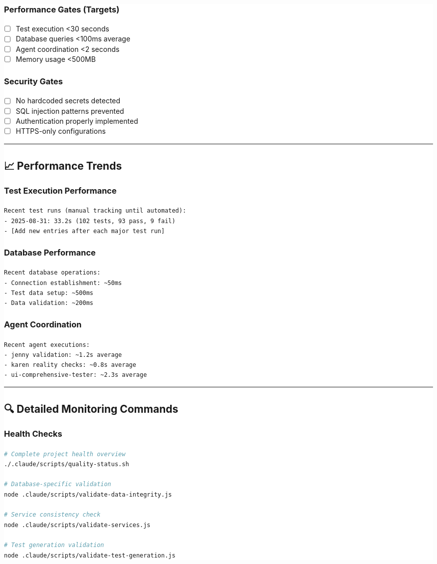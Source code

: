 ### Performance Gates (Targets)
- [ ] Test execution <30 seconds
- [ ] Database queries <100ms average
- [ ] Agent coordination <2 seconds
- [ ] Memory usage <500MB

### Security Gates
- [ ] No hardcoded secrets detected
- [ ] SQL injection patterns prevented
- [ ] Authentication properly implemented
- [ ] HTTPS-only configurations

---

## 📈 Performance Trends

### Test Execution Performance
```
Recent test runs (manual tracking until automated):
- 2025-08-31: 33.2s (102 tests, 93 pass, 9 fail)
- [Add new entries after each major test run]
```

### Database Performance
```
Recent database operations:
- Connection establishment: ~50ms
- Test data setup: ~500ms
- Data validation: ~200ms
```

### Agent Coordination
```
Recent agent executions:
- jenny validation: ~1.2s average
- karen reality checks: ~0.8s average
- ui-comprehensive-tester: ~2.3s average
```

---

## 🔍 Detailed Monitoring Commands

### Health Checks
```bash
# Complete project health overview
./.claude/scripts/quality-status.sh

# Database-specific validation
node .claude/scripts/validate-data-integrity.js

# Service consistency check
node .claude/scripts/validate-services.js

# Test generation validation
node .claude/scripts/validate-test-generation.js
```
